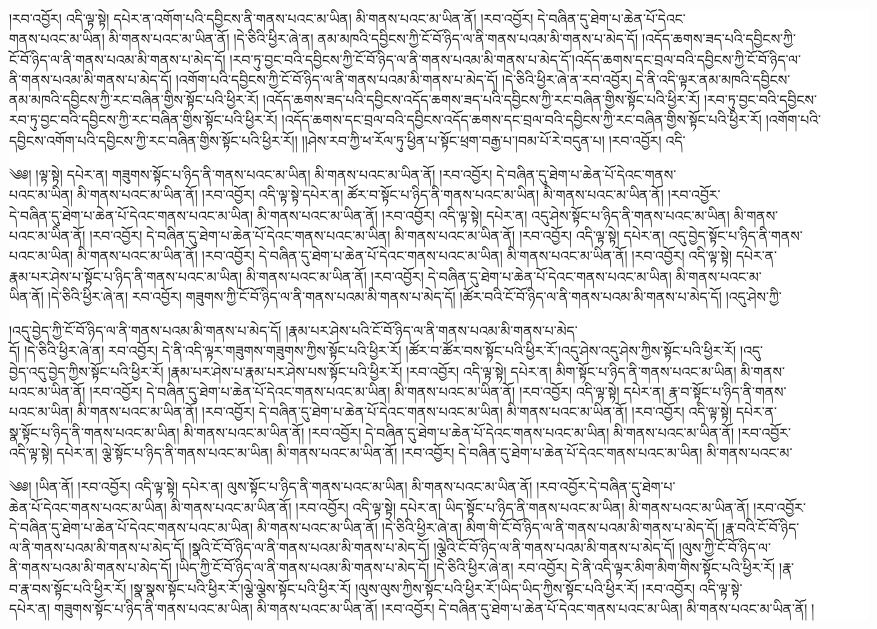   
།རབ་འབྱོར། འདི་ལྟ་སྟེ། དཔེར་ན་འགོག་པའི་དབྱིངས་ནི་གནས་པའང་མ་ཡིན། མི་གནས་པའང་མ་ཡིན་ནོ། །རབ་འབྱོར། དེ་བཞིན་དུ་ཐེག་པ་ཆེན་པོ་དེའང་  
གནས་པའང་མ་ཡིན། མི་གནས་པའང་མ་ཡིན་ནོ། །དེ་ཅིའི་ཕྱིར་ཞེ་ན། ནམ་མཁའི་དབྱིངས་ཀྱི་ངོ་བོ་ཉིད་ལ་ནི་གནས་པའམ་མི་གནས་པ་མེད་དོ། །འདོད་ཆགས་ཟད་པའི་དབྱིངས་ཀྱི་  
ངོ་བོ་ཉིད་ལ་ནི་གནས་པའམ་མི་གནས་པ་མེད་དོ། །རབ་ཏུ་བྱང་བའི་དབྱིངས་ཀྱི་ངོ་བོ་ཉིད་ལ་ནི་གནས་པའམ་མི་གནས་པ་མེད་དོ་།འདོད་ཆགས་དང་བྲལ་བའི་དབྱིངས་ཀྱི་ངོ་བོ་ཉིད་ལ་  
ནི་གནས་པའམ་མི་གནས་པ་མེད་དོ། །འགོག་པའི་དབྱིངས་ཀྱི་ངོ་བོ་ཉིད་ལ་ནི་གནས་པའམ་མི་གནས་པ་མེད་དོ། །དེ་ཅིའི་ཕྱིར་ཞེ་ན་རབ་འབྱོར། དེ་ནི་འདི་ལྟར་ནམ་མཁའི་དབྱིངས་  
ནམ་མཁའི་དབྱིངས་ཀྱི་རང་བཞིན་གྱིས་སྟོང་པའི་ཕྱིར་རོ། །འདོད་ཆགས་ཟད་པའི་དབྱིངས་འདོད་ཆགས་ཟད་པའི་དབྱིངས་ཀྱི་རང་བཞིན་གྱིས་སྟོང་པའི་ཕྱིར་རོ། །རབ་ཏུ་བྱང་བའི་དབྱིངས་  
རབ་ཏུ་བྱང་བའི་དབྱིངས་ཀྱི་རང་བཞིན་གྱིས་སྟོང་པའི་ཕྱིར་རོ། །འདོད་ཆགས་དང་བྲལ་བའི་དབྱིངས་འདོད་ཆགས་དང་བྲལ་བའི་དབྱིངས་ཀྱི་རང་བཞིན་གྱིས་སྟོང་པའི་ཕྱིར་རོ། །འགོག་པའི་  
དབྱིངས་འགོག་པའི་དབྱིངས་ཀྱི་རང་བཞིན་གྱིས་སྟོང་པའི་ཕྱིར་རོ།། །།ཤེས་རབ་ཀྱི་ཕ་རོལ་ཏུ་ཕྱིན་པ་སྟོང་ཕྲག་བརྒྱ་པ་།བམ་པོ་རེ་བདུན་པ། །རབ་འབྱོར། འདི་  
  
  
༄༅། །ལྟ་སྟེ། དཔེར་ན། གཟུགས་སྟོང་པ་ཉིད་ནི་གནས་པའང་མ་ཡིན། མི་གནས་པའང་མ་ཡིན་ནོ། །རབ་འབྱོར། དེ་བཞིན་དུ་ཐེག་པ་ཆེན་པོ་དེའང་གནས་  
པའང་མ་ཡིན། མི་གནས་པའང་མ་ཡིན་ནོ། །རབ་འབྱོར། འདི་ལྟ་སྟེ་དཔེར་ན། ཚོར་བ་སྟོང་པ་ཉིད་ནི་གནས་པའང་མ་ཡིན། མི་གནས་པའང་མ་ཡིན་ནོ། །རབ་འབྱོར་  
དེ་བཞིན་དུ་ཐེག་པ་ཆེན་པོ་དེའང་གནས་པའང་མ་ཡིན། མི་གནས་པའང་མ་ཡིན་ནོ། །རབ་འབྱོར། འདི་ལྟ་སྟེ། དཔེར་ན། འདུ་ཤེས་སྟོང་པ་ཉིད་ནི་གནས་པའང་མ་ཡིན། མི་གནས་  
པའང་མ་ཡིན་ནོ། །རབ་འབྱོར། དེ་བཞིན་དུ་ཐེག་པ་ཆེན་པོ་དེའང་གནས་པའང་མ་ཡིན། མི་གནས་པའང་མ་ཡིན་ནོ། །རབ་འབྱོར། འདི་ལྟ་སྟེ། དཔེར་ན། འདུ་བྱེད་སྟོང་པ་ཉིད་ནི་གནས་  
པའང་མ་ཡིན། མི་གནས་པའང་མ་ཡིན་ནོ། །རབ་འབྱོར། དེ་བཞིན་དུ་ཐེག་པ་ཆེན་པོ་དེའང་གནས་པའང་མ་ཡིན། མི་གནས་པའང་མ་ཡིན་ནོ། །རབ་འབྱོར། འདི་ལྟ་སྟེ། དཔེར་ན་  
རྣམ་པར་ཤེས་པ་སྟོང་པ་ཉིད་ནི་གནས་པའང་མ་ཡིན། མི་གནས་པའང་མ་ཡིན་ནོ། །རབ་འབྱོར། དེ་བཞིན་དུ་ཐེག་པ་ཆེན་པོ་དེའང་གནས་པའང་མ་ཡིན། མི་གནས་པའང་མ་  
ཡིན་ནོ། །དེ་ཅིའི་ཕྱིར་ཞེ་ན། རབ་འབྱོར། གཟུགས་ཀྱི་ངོ་བོ་ཉིད་ལ་ནི་གནས་པའམ་མི་གནས་པ་མེད་དོ། །ཚོར་བའི་ངོ་བོ་ཉིད་ལ་ནི་གནས་པའམ་མི་གནས་པ་མེད་དོ། །འདུ་ཤེས་ཀྱི་  
  
  
།འདུ་བྱེད་ཀྱི་ངོ་བོ་ཉིད་ལ་ནི་གནས་པའམ་མི་གནས་པ་མེད་དོ། །རྣམ་པར་ཤེས་པའི་ངོ་བོ་ཉིད་ལ་ནི་གནས་པའམ་མི་གནས་པ་མེད་  
དོ། །དེ་ཅིའི་ཕྱིར་ཞེ་ན། རབ་འབྱོར། དེ་ནི་འདི་ལྟར་གཟུགས་གཟུགས་ཀྱིས་སྟོང་པའི་ཕྱིར་རོ། །ཚོར་བ་ཚོར་བས་སྟོང་པའི་ཕྱིར་རོ་།འདུ་ཤེས་འདུ་ཤེས་ཀྱིས་སྟོང་པའི་ཕྱིར་རོ། །འདུ་  
བྱེད་འདུ་བྱེད་ཀྱིས་སྟོང་པའི་ཕྱིར་རོ། །རྣམ་པར་ཤེས་པ་རྣམ་པར་ཤེས་པས་སྟོང་པའི་ཕྱིར་རོ། །རབ་འབྱོར། འདི་ལྟ་སྟེ། དཔེར་ན། མིག་སྟོང་པ་ཉིད་ནི་གནས་པའང་མ་ཡིན། མི་གནས་  
པའང་མ་ཡིན་ནོ། །རབ་འབྱོར། དེ་བཞིན་དུ་ཐེག་པ་ཆེན་པོ་དེའང་གནས་པའང་མ་ཡིན། མི་གནས་པའང་མ་ཡིན་ནོ། །རབ་འབྱོར། འདི་ལྟ་སྟེ། དཔེར་ན། རྣ་བ་སྟོང་པ་ཉིད་ནི་གནས་  
པའང་མ་ཡིན། མི་གནས་པའང་མ་ཡིན་ནོ། །རབ་འབྱོར། དེ་བཞིན་དུ་ཐེག་པ་ཆེན་པོ་དེའང་གནས་པའང་མ་ཡིན། མི་གནས་པའང་མ་ཡིན་ནོ། །རབ་འབྱོར། འདི་ལྟ་སྟེ། དཔེར་ན་  
སྣ་སྟོང་པ་ཉིད་ནི་གནས་པའང་མ་ཡིན། མི་གནས་པའང་མ་ཡིན་ནོ། །རབ་འབྱོར། དེ་བཞིན་དུ་ཐེག་པ་ཆེན་པོ་དེའང་གནས་པའང་མ་ཡིན། མི་གནས་པའང་མ་ཡིན་ནོ། །རབ་འབྱོར་  
འདི་ལྟ་སྟེ། དཔེར་ན། ལྕེ་སྟོང་པ་ཉིད་ནི་གནས་པའང་མ་ཡིན། མི་གནས་པའང་མ་ཡིན་ནོ། །རབ་འབྱོར། དེ་བཞིན་དུ་ཐེག་པ་ཆེན་པོ་དེའང་གནས་པའང་མ་ཡིན། མི་གནས་པའང་མ་  
  
  
༄༅། །ཡིན་ནོ། །རབ་འབྱོར། འདི་ལྟ་སྟེ། དཔེར་ན། ལུས་སྟོང་པ་ཉིད་ནི་གནས་པའང་མ་ཡིན། མི་གནས་པའང་མ་ཡིན་ནོ། །རབ་འབྱོར་དེ་བཞིན་དུ་ཐེག་པ་  
ཆེན་པོ་དེའང་གནས་པའང་མ་ཡིན། མི་གནས་པའང་མ་ཡིན་ནོ། །རབ་འབྱོར། འདི་ལྟ་སྟེ། དཔེར་ན། ཡིད་སྟོང་པ་ཉིད་ནི་གནས་པའང་མ་ཡིན། མི་གནས་པའང་མ་ཡིན་ནོ། །རབ་འབྱོར་  
དེ་བཞིན་དུ་ཐེག་པ་ཆེན་པོ་དེའང་གནས་པའང་མ་ཡིན། མི་གནས་པའང་མ་ཡིན་ནོ། །དེ་ཅིའི་ཕྱིར་ཞེ་ན། མིག་གི་ངོ་བོ་ཉིད་ལ་ནི་གནས་པའམ་མི་གནས་པ་མེད་དོ། །རྣ་བའི་ངོ་བོ་ཉིད་  
ལ་ནི་གནས་པའམ་མི་གནས་པ་མེད་དོ། །སྣའི་ངོ་བོ་ཉིད་ལ་ནི་གནས་པའམ་མི་གནས་པ་མེད་དོ། །ལྕེའི་ངོ་བོ་ཉིད་ལ་ནི་གནས་པའམ་མི་གནས་པ་མེད་དོ། །ལུས་ཀྱི་ངོ་བོ་ཉིད་ལ་  
ནི་གནས་པའམ་མི་གནས་པ་མེད་དོ། །ཡིད་ཀྱི་ངོ་བོ་ཉིད་ལ་ནི་གནས་པའམ་མི་གནས་པ་མེད་དོ། །དེ་ཅིའི་ཕྱིར་ཞེ་ན། རབ་འབྱོར། དེ་ནི་འདི་ལྟར་མིག་མིག་གིས་སྟོང་པའི་ཕྱིར་རོ། །རྣ་  
བ་རྣ་བས་སྟོང་པའི་ཕྱིར་རོ། །སྣ་སྣས་སྟོང་པའི་ཕྱིར་རོ་།ལྕེ་ལྕེས་སྟོང་པའི་ཕྱིར་རོ། །ལུས་ལུས་ཀྱིས་སྟོང་པའི་ཕྱིར་རོ་།ཡིད་ཡིད་ཀྱིས་སྟོང་པའི་ཕྱིར་རོ། །རབ་འབྱོར། འདི་ལྟ་སྟེ་  
དཔེར་ན། གཟུགས་སྟོང་པ་ཉིད་ནི་གནས་པའང་མ་ཡིན། མི་གནས་པའང་མ་ཡིན་ནོ། །རབ་འབྱོར། དེ་བཞིན་དུ་ཐེག་པ་ཆེན་པོ་དེའང་གནས་པའང་མ་ཡིན། མི་གནས་པའང་མ་ཡིན་ནོ། །  
  